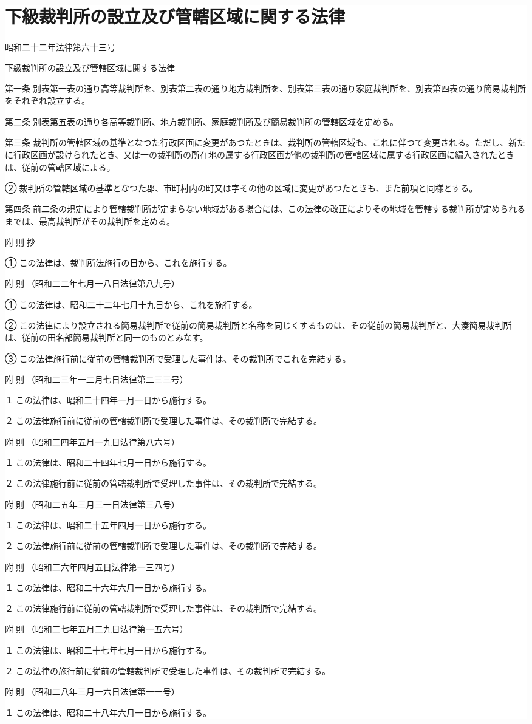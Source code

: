 # 下級裁判所の設立及び管轄区域に関する法律

昭和二十二年法律第六十三号

下級裁判所の設立及び管轄区域に関する法律

第一条 別表第一表の通り高等裁判所を、別表第二表の通り地方裁判所を、別表第三表の通り家庭裁判所を、別表第四表の通り簡易裁判所をそれぞれ設立する。

第二条 別表第五表の通り各高等裁判所、地方裁判所、家庭裁判所及び簡易裁判所の管轄区域を定める。

第三条 裁判所の管轄区域の基準となつた行政区画に変更があつたときは、裁判所の管轄区域も、これに伴つて変更される。ただし、新たに行政区画が設けられたとき、又は一の裁判所の所在地の属する行政区画が他の裁判所の管轄区域に属する行政区画に編入されたときは、従前の管轄区域による。

② 裁判所の管轄区域の基準となつた郡、市町村内の町又は字その他の区域に変更があつたときも、また前項と同様とする。

第四条 前二条の規定により管轄裁判所が定まらない地域がある場合には、この法律の改正によりその地域を管轄する裁判所が定められるまでは、最高裁判所がその裁判所を定める。

附 則 抄

① この法律は、裁判所法施行の日から、これを施行する。

附 則 （昭和二二年七月一八日法律第八九号）

① この法律は、昭和二十二年七月十九日から、これを施行する。

② この法律により設立される簡易裁判所で従前の簡易裁判所と名称を同じくするものは、その従前の簡易裁判所と、大湊簡易裁判所は、従前の田名部簡易裁判所と同一のものとみなす。

③ この法律施行前に従前の管轄裁判所で受理した事件は、その裁判所でこれを完結する。

附 則 （昭和二三年一二月七日法律第二三三号）

１ この法律は、昭和二十四年一月一日から施行する。

２ この法律施行前に従前の管轄裁判所で受理した事件は、その裁判所で完結する。

附 則 （昭和二四年五月一九日法律第八六号）

１ この法律は、昭和二十四年七月一日から施行する。

２ この法律施行前に従前の管轄裁判所で受理した事件は、その裁判所で完結する。

附 則 （昭和二五年三月三一日法律第三八号）

１ この法律は、昭和二十五年四月一日から施行する。

２ この法律施行前に従前の管轄裁判所で受理した事件は、その裁判所で完結する。

附 則 （昭和二六年四月五日法律第一三四号）

１ この法律は、昭和二十六年六月一日から施行する。

２ この法律施行前に従前の管轄裁判所で受理した事件は、その裁判所で完結する。

附 則 （昭和二七年五月二九日法律第一五六号）

１ この法律は、昭和二十七年七月一日から施行する。

２ この法律の施行前に従前の管轄裁判所で受理した事件は、その裁判所で完結する。

附 則 （昭和二八年三月一六日法律第一一号）

１ この法律は、昭和二十八年六月一日から施行する。
